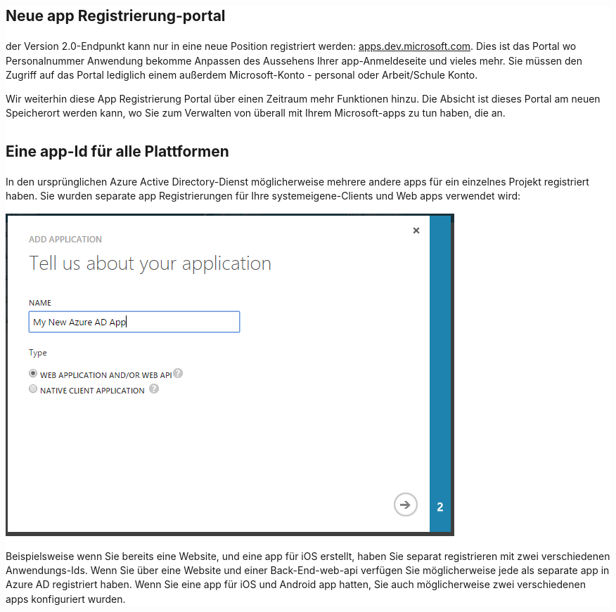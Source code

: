 
## <a name="new-app-registration-portal"></a>Neue app Registrierung-portal
der Version 2.0-Endpunkt kann nur in eine neue Position registriert werden: [apps.dev.microsoft.com](https://apps.dev.microsoft.com/?referrer=https://azure.microsoft.com/documentation/articles&deeplink=/appList).  Dies ist das Portal wo Personalnummer Anwendung bekomme Anpassen des Aussehens Ihrer app-Anmeldeseite und vieles mehr.  Sie müssen den Zugriff auf das Portal lediglich einem außerdem Microsoft-Konto - personal oder Arbeit/Schule Konto.  

Wir weiterhin diese App Registrierung Portal über einen Zeitraum mehr Funktionen hinzu.  Die Absicht ist dieses Portal am neuen Speicherort werden kann, wo Sie zum Verwalten von überall mit Ihrem Microsoft-apps zu tun haben, die an.


## <a name="one-app-id-for-all-platforms"></a>Eine app-Id für alle Plattformen
In den ursprünglichen Azure Active Directory-Dienst möglicherweise mehrere andere apps für ein einzelnes Projekt registriert haben.  Sie wurden separate app Registrierungen für Ihre systemeigene-Clients und Web apps verwendet wird:

![Alten Anwendung Registrierung UI](../media/active-directory-v2-flows/old_app_registration.PNG)

Beispielsweise wenn Sie bereits eine Website, und eine app für iOS erstellt, haben Sie separat registrieren mit zwei verschiedenen Anwendungs-Ids.  Wenn Sie über eine Website und einer Back-End-web-api verfügen Sie möglicherweise jede als separate app in Azure AD registriert haben.  Wenn Sie eine app für iOS und Android app hatten, Sie auch möglicherweise zwei verschiedenen apps konfiguriert wurden.  

